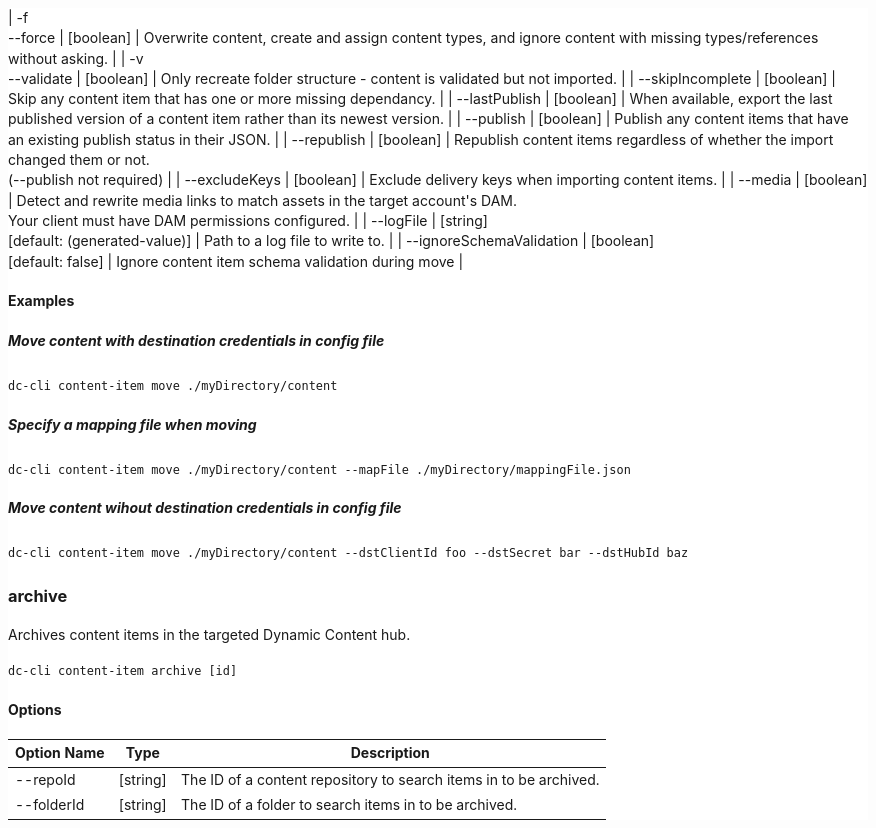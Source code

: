 | -f<br />--force          | [boolean]                                  | Overwrite content, create and assign content types, and ignore content with missing types/references without asking.                                                                                                                                                             |
| -v<br />--validate       | [boolean]                                  | Only recreate folder structure - content is validated but not imported.                                                                                                                                                                                                          |
| --skipIncomplete         | [boolean]                                  | Skip any content item that has one or more missing dependancy.                                                                                                                                                                                                                   |
| --lastPublish            | [boolean]                                  | When available, export the last published version of a content item rather than its newest version.                                                                                                                                                                              |
| --publish                | [boolean]                                  | Publish any content items that have an existing publish status in their JSON.                                                                                                                                                                                                    |
| --republish              | [boolean]                                  | Republish content items regardless of whether the import changed them or not.<br />(--publish not required)                                                                                                                                                                      |
| --excludeKeys            | [boolean]                                  | Exclude delivery keys when importing content items.                                                                                                                                                                                                                              |
| --media                  | [boolean]                                  | Detect and rewrite media links to match assets in the target account's DAM.<br />Your client must have DAM permissions configured.                                                                                                                                               |
| --logFile                | [string]<br />[default: (generated-value)] | Path to a log file to write to.                                                                                                                                                                                                                                                  |
| --ignoreSchemaValidation | [boolean]<br />[default: false]            | Ignore content item schema validation during move                                                                                                                                                                                                                                |

#### Examples

##### Move content with destination credentials in config file

`dc-cli content-item move ./myDirectory/content`

##### Specify a mapping file when moving

`dc-cli content-item move ./myDirectory/content --mapFile ./myDirectory/mappingFile.json`

##### Move content wihout destination credentials in config file

`dc-cli content-item move ./myDirectory/content --dstClientId foo --dstSecret bar --dstHubId baz`

### archive

Archives content items in the targeted Dynamic Content hub.

```
dc-cli content-item archive [id]
```

#### Options

| Option Name                     | Type                                       | Description                                                                                                                                                                                                                                                                                                                                                                                                        |
| ------------------------------- | ------------------------------------------ | ------------------------------------------------------------------------------------------------------------------------------------------------------------------------------------------------------------------------------------------------------------------------------------------------------------------------------------------------------------------------------------------------------------------ |
| --repoId                        | [string]                                   | The ID of a content repository to search items in to be archived.                                                                                                                                                                                                                                                                                                                                                  |
| --folderId                      | [string]                                   | The ID of a folder to search items in to be archived.                                                                                                                                                                                                                                                                                                                                                              |